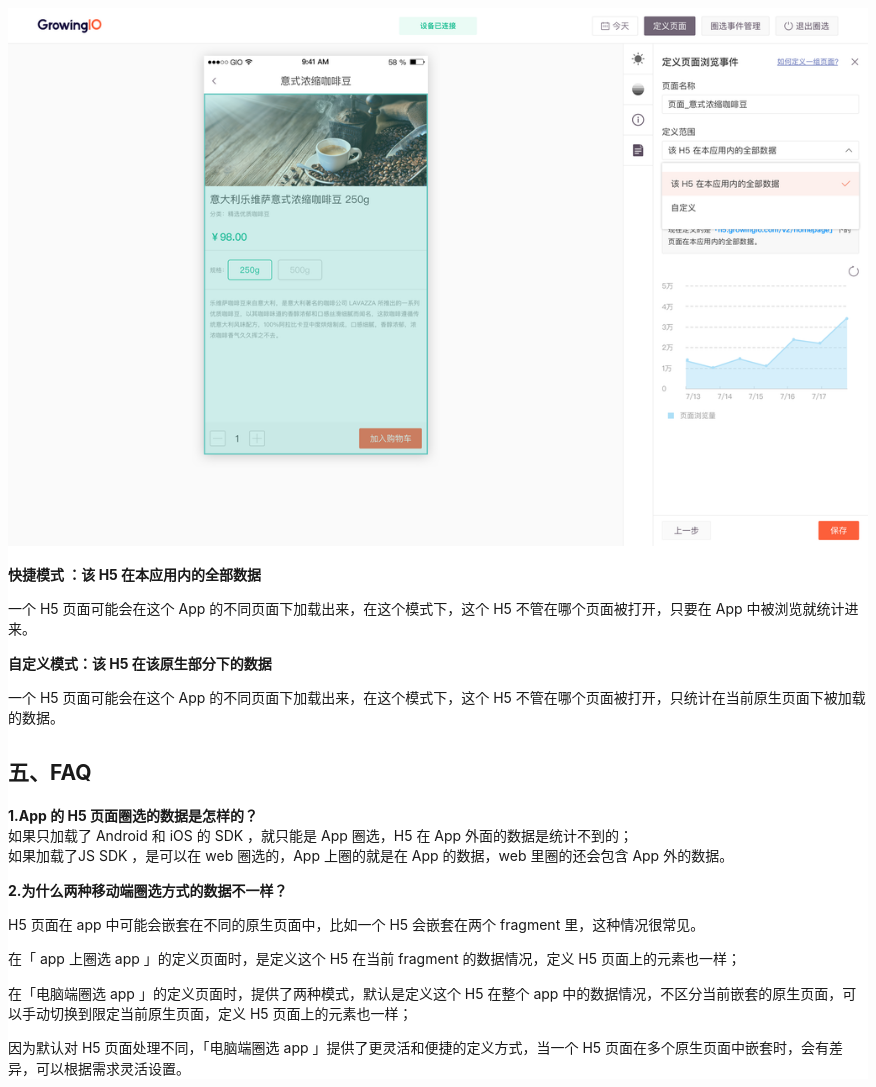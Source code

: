 ![](../../.gitbook/assets/tu-17-ding-yi-h5-ye-mian.png)

**快捷模式 ：该 H5 在本应用内的全部数据**

一个 H5 页面可能会在这个 App 的不同页面下加载出来，在这个模式下，这个 H5 不管在哪个页面被打开，只要在 App 中被浏览就统计进来。

**自定义模式：该 H5 在该原生部分下的数据**

一个 H5 页面可能会在这个 App 的不同页面下加载出来，在这个模式下，这个 H5 不管在哪个页面被打开，只统计在当前原生页面下被加载的数据。

## 五、FAQ

**1.App 的 H5 页面圈选的数据是怎样的？**  
如果只加载了 Android 和 iOS 的 SDK ，就只能是 App 圈选，H5 在 App 外面的数据是统计不到的；  
如果加载了JS SDK ，是可以在 web 圈选的，App 上圈的就是在 App 的数据，web 里圈的还会包含 App 外的数据。

**2.为什么两种移动端圈选方式的数据不一样？**

H5 页面在 app 中可能会嵌套在不同的原生页面中，比如一个 H5 会嵌套在两个 fragment 里，这种情况很常见。

在「 app 上圈选 app 」的定义页面时，是定义这个 H5 在当前 fragment 的数据情况，定义 H5 页面上的元素也一样；

在「电脑端圈选 app 」的定义页面时，提供了两种模式，默认是定义这个 H5 在整个 app 中的数据情况，不区分当前嵌套的原生页面，可以手动切换到限定当前原生页面，定义 H5 页面上的元素也一样；

因为默认对 H5 页面处理不同，「电脑端圈选 app 」提供了更灵活和便捷的定义方式，当一个 H5 页面在多个原生页面中嵌套时，会有差异，可以根据需求灵活设置。



